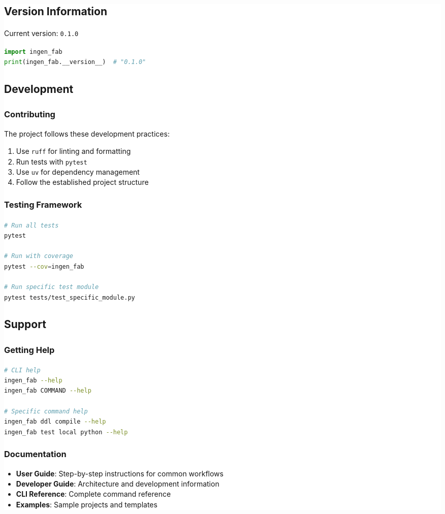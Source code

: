 ## Version Information

Current version: `0.1.0`

```python
import ingen_fab
print(ingen_fab.__version__)  # "0.1.0"
```

## Development

### Contributing

The project follows these development practices:

1. Use `ruff` for linting and formatting
2. Run tests with `pytest`
3. Use `uv` for dependency management
4. Follow the established project structure

### Testing Framework

```bash
# Run all tests
pytest

# Run with coverage
pytest --cov=ingen_fab

# Run specific test module
pytest tests/test_specific_module.py
```

## Support

### Getting Help

```bash
# CLI help
ingen_fab --help
ingen_fab COMMAND --help

# Specific command help
ingen_fab ddl compile --help
ingen_fab test local python --help
```

### Documentation

- **User Guide**: Step-by-step instructions for common workflows
- **Developer Guide**: Architecture and development information
- **CLI Reference**: Complete command reference
- **Examples**: Sample projects and templates
